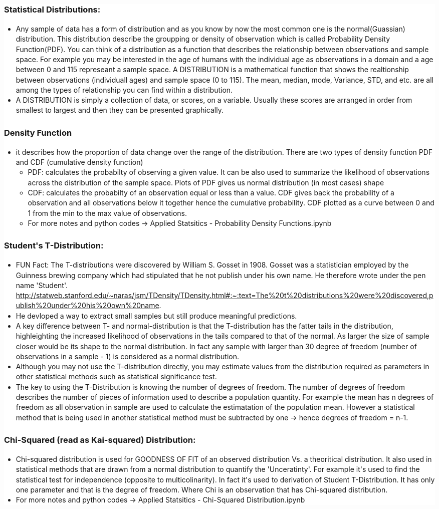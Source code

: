### Statistical Distributions:
- Any sample of data has a form of distribution and as you know by now the most common one is the normal(Guassian) distribution. This distribution describe the groupping or density of observation which is called Probability Density Function(PDF). You can think of a distribution as a function that describes the relationship between observations and sample space. For example you may be interested in the age of humans with the individual age as observations in a domain and a age between 0 and 115 represeant a sample space. A DISTRIBUTION is a mathematical function that shows the realtionship between observations (individuall ages) and sample space (0 to 115). The mean, median, mode, Variance, STD, and etc. are all among the types of relationship you can find within a distribution. 
- A DISTRIBUTION is simply a collection of data, or scores, on a variable. Usually these scores are arranged in order from smallest to largest and then they can be presented graphically.

### Density Function
- it describes how the proportion of data change over the range of the distribution. There are two types of density function PDF and CDF (cumulative density function)
    - PDF: calculates the probabilty of observing a given value. It can be also used to summarize the likelihood of observations across the distribution of the sample space. Plots of PDF gives us normal distribution (in most cases) shape 
    - CDF: calculates the probabilty of an observation equal or less than a value. CDF gives back the probability of a observation and all observations below it together hence the cumulative probability. CDF plotted as a curve between 0 and 1 from the min to the max value of observations.
    - For more notes and python codes -> Applied Statsitics - Probability Density Functions.ipynb

### Student's T-Distribution:
- FUN Fact: The T-distributions were discovered by William S. Gosset in 1908. Gosset was a statistician employed by the Guinness brewing company which had stipulated that he not publish under his own name. He therefore wrote under the pen name 'Student'. http://statweb.stanford.edu/~naras/jsm/TDensity/TDensity.html#:~:text=The%20t%20distributions%20were%20discovered,publish%20under%20his%20own%20name.
- He devloped a way to extract small samples but still produce meaningful predictions. 
- A key difference between T- and normal-distribution is that the T-distribution has the fatter tails in the distribution, highleighting the increased likelihood of observations in the tails compared to that of the normal. As larger the size of sample closer would be its shape to the normal distribution. In fact any sample with larger than 30 degree of freedom (number of observations in a sample - 1) is considered as a normal distribution.  
- Although you may not use the T-distribution directly, you may estimate values from the distribution required as parameters in other statistical methods such as statistical significance test.
- The key to using the T-Distribution is knowing the number of degrees of freedom. The number of degrees of freedom describes the number of pieces of information used to describe a population quantity. For example the mean has n degrees of freedom as all observation in sample are used to calculate the estimatation of the population mean. However a statistical method that is being used in another statistical method must be subtracted by one -> hence degrees of freedom = n-1. 

### Chi-Squared (read as Kai-squared) Distribution:
- Chi-squared distribution is used for GOODNESS OF FIT of an observed distribution Vs. a theoritical distribution. It also used in statistical methods that are drawn from a normal distribution to quantify the 'Unceratinty'. For example it's used to find the statistical test for independence (opposite to multicolinarity). In fact it's used to derivation of Student T-Distribution. It has only one parameter and that is the degree of freedom. Where Chi is an observation that has Chi-squared distribution.    
- For more notes and python codes -> Applied Statsitics - Chi-Squared Distribution.ipynb 
